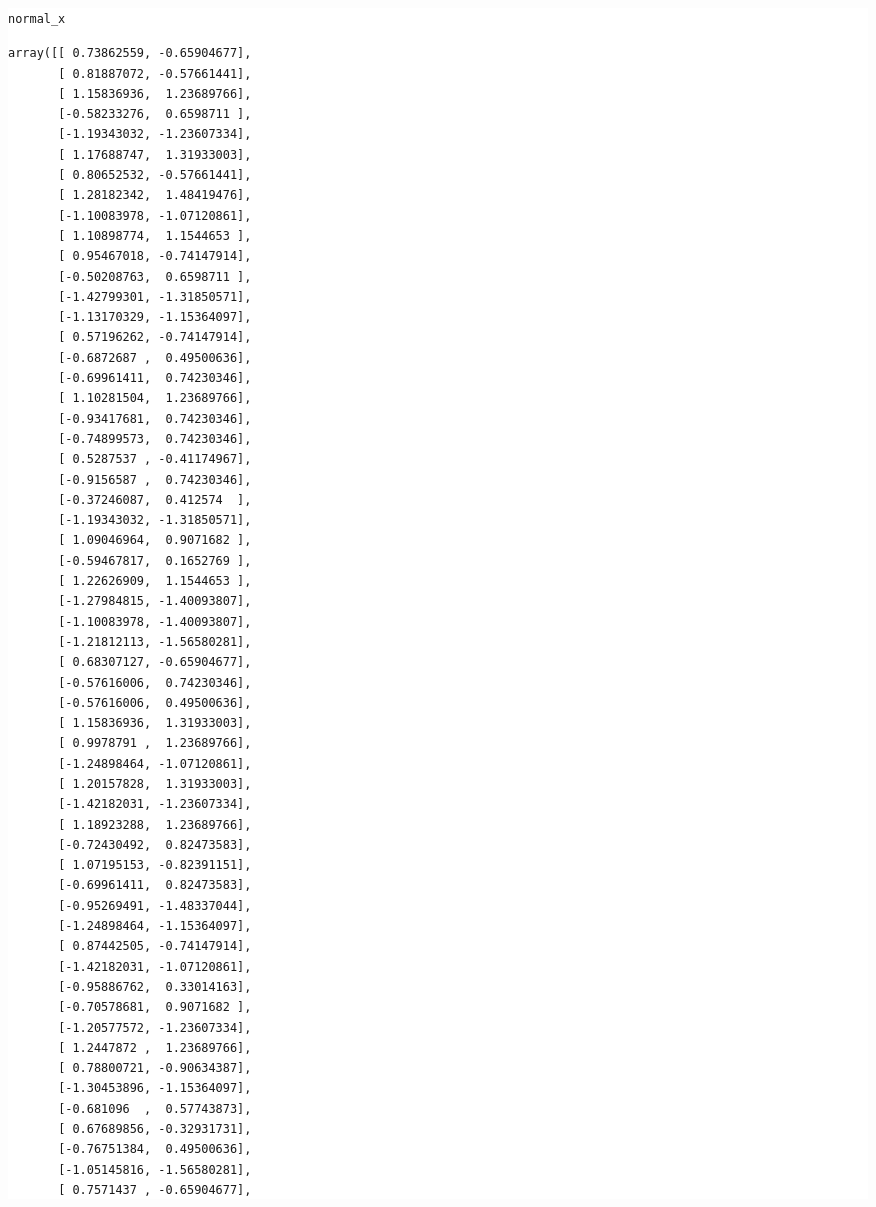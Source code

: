 


```python
normal_x
```




    array([[ 0.73862559, -0.65904677],
           [ 0.81887072, -0.57661441],
           [ 1.15836936,  1.23689766],
           [-0.58233276,  0.6598711 ],
           [-1.19343032, -1.23607334],
           [ 1.17688747,  1.31933003],
           [ 0.80652532, -0.57661441],
           [ 1.28182342,  1.48419476],
           [-1.10083978, -1.07120861],
           [ 1.10898774,  1.1544653 ],
           [ 0.95467018, -0.74147914],
           [-0.50208763,  0.6598711 ],
           [-1.42799301, -1.31850571],
           [-1.13170329, -1.15364097],
           [ 0.57196262, -0.74147914],
           [-0.6872687 ,  0.49500636],
           [-0.69961411,  0.74230346],
           [ 1.10281504,  1.23689766],
           [-0.93417681,  0.74230346],
           [-0.74899573,  0.74230346],
           [ 0.5287537 , -0.41174967],
           [-0.9156587 ,  0.74230346],
           [-0.37246087,  0.412574  ],
           [-1.19343032, -1.31850571],
           [ 1.09046964,  0.9071682 ],
           [-0.59467817,  0.1652769 ],
           [ 1.22626909,  1.1544653 ],
           [-1.27984815, -1.40093807],
           [-1.10083978, -1.40093807],
           [-1.21812113, -1.56580281],
           [ 0.68307127, -0.65904677],
           [-0.57616006,  0.74230346],
           [-0.57616006,  0.49500636],
           [ 1.15836936,  1.31933003],
           [ 0.9978791 ,  1.23689766],
           [-1.24898464, -1.07120861],
           [ 1.20157828,  1.31933003],
           [-1.42182031, -1.23607334],
           [ 1.18923288,  1.23689766],
           [-0.72430492,  0.82473583],
           [ 1.07195153, -0.82391151],
           [-0.69961411,  0.82473583],
           [-0.95269491, -1.48337044],
           [-1.24898464, -1.15364097],
           [ 0.87442505, -0.74147914],
           [-1.42182031, -1.07120861],
           [-0.95886762,  0.33014163],
           [-0.70578681,  0.9071682 ],
           [-1.20577572, -1.23607334],
           [ 1.2447872 ,  1.23689766],
           [ 0.78800721, -0.90634387],
           [-1.30453896, -1.15364097],
           [-0.681096  ,  0.57743873],
           [ 0.67689856, -0.32931731],
           [-0.76751384,  0.49500636],
           [-1.05145816, -1.56580281],
           [ 0.7571437 , -0.65904677],